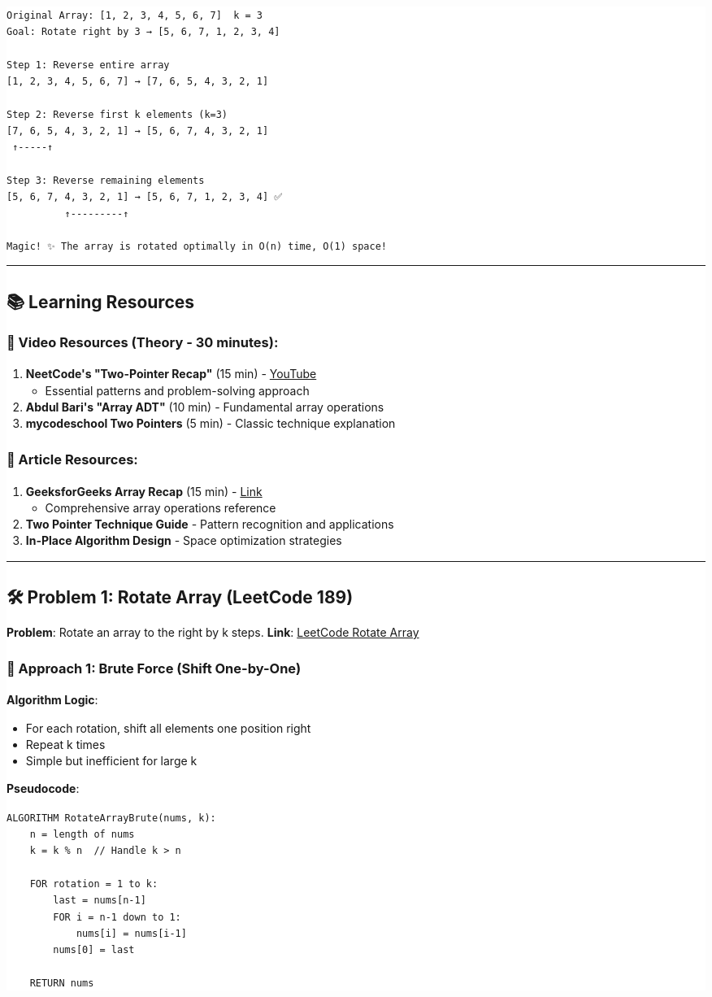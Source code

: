 ```
Original Array: [1, 2, 3, 4, 5, 6, 7]  k = 3
Goal: Rotate right by 3 → [5, 6, 7, 1, 2, 3, 4]

Step 1: Reverse entire array
[1, 2, 3, 4, 5, 6, 7] → [7, 6, 5, 4, 3, 2, 1]

Step 2: Reverse first k elements (k=3)
[7, 6, 5, 4, 3, 2, 1] → [5, 6, 7, 4, 3, 2, 1]
 ↑-----↑

Step 3: Reverse remaining elements
[5, 6, 7, 4, 3, 2, 1] → [5, 6, 7, 1, 2, 3, 4] ✅
          ↑---------↑

Magic! ✨ The array is rotated optimally in O(n) time, O(1) space!
```

---

## 📚 Learning Resources

### 🎥 Video Resources (Theory - 30 minutes):
1. **NeetCode's "Two-Pointer Recap"** (15 min) - [YouTube](https://www.youtube.com/watch?v=0C6rM3Gk7Mc&t=600s)
   - Essential patterns and problem-solving approach
2. **Abdul Bari's "Array ADT"** (10 min) - Fundamental array operations
3. **mycodeschool Two Pointers** (5 min) - Classic technique explanation

### 📄 Article Resources:
1. **GeeksforGeeks Array Recap** (15 min) - [Link](https://www.geeksforgeeks.org/array-data-structure/)
   - Comprehensive array operations reference
2. **Two Pointer Technique Guide** - Pattern recognition and applications
3. **In-Place Algorithm Design** - Space optimization strategies

---

## 🛠️ Problem 1: Rotate Array (LeetCode 189)

**Problem**: Rotate an array to the right by k steps.
**Link**: [LeetCode Rotate Array](https://leetcode.com/problems/rotate-array/)

### 🔨 Approach 1: Brute Force (Shift One-by-One)

**Algorithm Logic**:
- For each rotation, shift all elements one position right
- Repeat k times
- Simple but inefficient for large k

**Pseudocode**:
```
ALGORITHM RotateArrayBrute(nums, k):
    n = length of nums
    k = k % n  // Handle k > n
    
    FOR rotation = 1 to k:
        last = nums[n-1]
        FOR i = n-1 down to 1:
            nums[i] = nums[i-1]
        nums[0] = last
    
    RETURN nums
```
